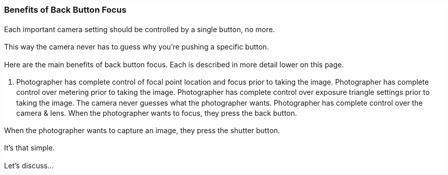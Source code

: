 ### Benefits of Back Button Focus

Each important camera setting should be controlled by a single button, no more.

This way the camera never has to guess why you’re pushing a specific button.

Here are the main benefits of back button focus. Each is described in more detail lower on this page.

1. Photographer has complete control of focal point location and focus prior to taking the image.
Photographer has complete control over metering prior to taking the image.
Photographer has complete control over exposure triangle settings prior to taking the image.
The camera never guesses what the photographer wants.
Photographer has complete control over the camera & lens.
When the photographer wants to focus, they press the back button.

When the photographer wants to capture an image, they press the shutter button.

It’s that simple.

Let’s discuss…